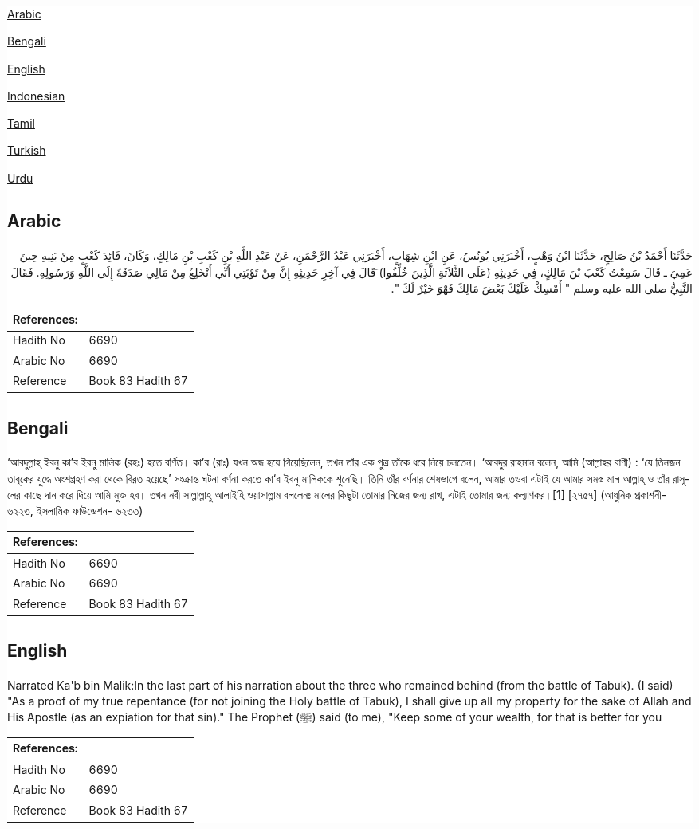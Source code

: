 [Arabic](#arabic)

[Bengali](#bengali)

[English](#english)

[Indonesian](#indonesian)

[Tamil](#tamil)

[Turkish](#turkish)

[Urdu](#urdu)

## Arabic


<div dir="rtl" lang="ar" style={{fontSize:'larger',backgroundColor:'#f8f9fa',padding:20}}>
حَدَّثَنَا أَحْمَدُ بْنُ صَالِحٍ، حَدَّثَنَا ابْنُ وَهْبٍ، أَخْبَرَنِي يُونُسُ، عَنِ ابْنِ شِهَابٍ، أَخْبَرَنِي عَبْدُ الرَّحْمَنِ، عَنْ عَبْدِ اللَّهِ بْنِ كَعْبِ بْنِ مَالِكٍ، وَكَانَ، قَائِدَ كَعْبٍ مِنْ بَنِيهِ حِينَ عَمِيَ ـ قَالَ سَمِعْتُ كَعْبَ بْنَ مَالِكٍ، فِي حَدِيثِهِ ‏(‏َعَلَى الثَّلاَثَةِ الَّذِينَ خُلِّفُوا‏)‏ َقَالَ فِي آخِرِ حَدِيثِهِ إِنَّ مِنْ تَوْبَتِي أَنِّي أَنْخَلِعُ مِنْ مَالِي صَدَقَةً إِلَى اللَّهِ وَرَسُولِهِ‏.‏ فَقَالَ النَّبِيُّ صلى الله عليه وسلم ‏"‏ أَمْسِكْ عَلَيْكَ بَعْضَ مَالِكَ فَهْوَ خَيْرٌ لَكَ ‏"‏‏.‏
</div>
<div style={{backgroundColor:'#f8f9fa',padding:20, marginBottom: 10}}><table> <thead> <tr> <th>References:</th> <th></th> </tr> </thead> <tbody><tr><td>Hadith No</td><td>6690</td></tr><tr><td>Arabic No</td><td>6690</td></tr><tr><td>Reference</td><td>Book 83 Hadith 67</td></tr></tbody></table></div>

## Bengali


<div dir="ltr" lang="bn" style={{fontSize:'larger',backgroundColor:'#f8f9fa',padding:20}}>
‘আবদুল্লাহ্ ইবনু কা’ব ইবনু মালিক (রহঃ) হতে বর্ণিত। কা’ব (রাঃ) যখন অন্ধ হয়ে গিয়েছিলেন, তখন তাঁর এক পুত্র তাঁকে ধরে নিয়ে চলতেন। ‘আবদুর রাহমান বলেন, আমি (আল্লাহর বাণী) : ‘যে তিনজন তাবূকের যুদ্ধে অংশগ্রহণ করা থেকে বিরত হয়েছে’ সংক্রান্ত ঘটনা বর্ণনা করতে কা‘ব ইবনু মালিককে শুনেছি। তিনি তাঁর বর্ণনার শেষভাগে বলেন, আমার তওবা এটাই যে আমার সমস্ত মাল আল্লাহ্ ও তাঁর রাসূলের কাছে দান করে দিয়ে আমি মুক্ত হব। তখন নবী সাল্লাল্লাহু আলাইহি ওয়াসাল্লাম বললেনঃ মালের কিছুটা তোমার নিজের জন্য রাখ, এটাই তোমার জন্য কল্যাণকর।[1] [২৭৫৭] (আধুনিক প্রকাশনী- ৬২২৩, ইসলামিক ফাউন্ডেশন- ৬২৩৩)
</div>
<div style={{backgroundColor:'#f8f9fa',padding:20, marginBottom: 10}}><table> <thead> <tr> <th>References:</th> <th></th> </tr> </thead> <tbody><tr><td>Hadith No</td><td>6690</td></tr><tr><td>Arabic No</td><td>6690</td></tr><tr><td>Reference</td><td>Book 83 Hadith 67</td></tr></tbody></table></div>

## English


<div dir="ltr" lang="en" style={{fontSize:'larger',backgroundColor:'#f8f9fa',padding:20}}>
Narrated Ka'b bin Malik:In the last part of his narration about the three who remained behind (from the battle of Tabuk). (I said) "As a proof of my true repentance (for not joining the Holy battle of Tabuk), I shall give up all my property for the sake of Allah and His Apostle (as an expiation for that sin)." The Prophet (ﷺ) said (to me), "Keep some of your wealth, for that is better for you
</div>
<div style={{backgroundColor:'#f8f9fa',padding:20, marginBottom: 10}}><table> <thead> <tr> <th>References:</th> <th></th> </tr> </thead> <tbody><tr><td>Hadith No</td><td>6690</td></tr><tr><td>Arabic No</td><td>6690</td></tr><tr><td>Reference</td><td>Book 83 Hadith 67</td></tr></tbody></table></div>
